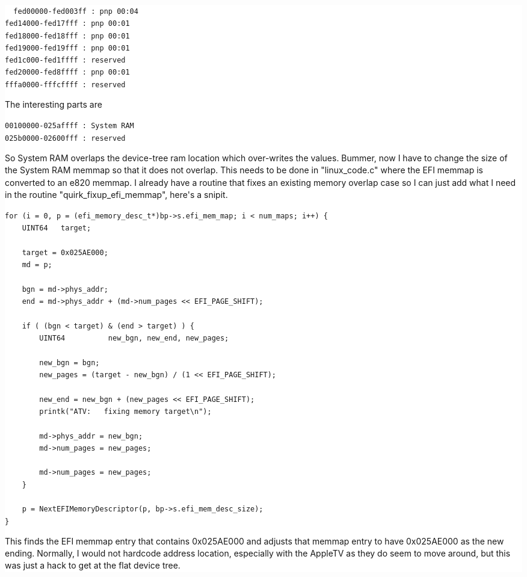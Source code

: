 ```
  fed00000-fed003ff : pnp 00:04
fed14000-fed17fff : pnp 00:01
fed18000-fed18fff : pnp 00:01
fed19000-fed19fff : pnp 00:01
fed1c000-fed1ffff : reserved
fed20000-fed8ffff : pnp 00:01
fffa0000-fffcffff : reserved
```

The interesting parts are
```
00100000-025affff : System RAM
025b0000-02600fff : reserved
```

So System RAM overlaps the device-tree ram location which over-writes the values. Bummer, now I have to change the size of the System RAM memmap so that it does not overlap. This needs to be done in "linux\_code.c" where the EFI memmap is converted to an e820 memmap. I already have a routine that fixes an existing memory overlap case so I can just add what I need in the routine "quirk\_fixup\_efi\_memmap", here's a snipit.
```
for (i = 0, p = (efi_memory_desc_t*)bp->s.efi_mem_map; i < num_maps; i++) {
	UINT64   target;

	target = 0x025AE000;
	md = p;

	bgn = md->phys_addr;
	end = md->phys_addr + (md->num_pages << EFI_PAGE_SHIFT);

	if ( (bgn < target) & (end > target) ) {
		UINT64          new_bgn, new_end, new_pages;

		new_bgn = bgn;
		new_pages = (target - new_bgn) / (1 << EFI_PAGE_SHIFT);

		new_end = new_bgn + (new_pages << EFI_PAGE_SHIFT);
		printk("ATV:   fixing memory target\n");

		md->phys_addr = new_bgn;
		md->num_pages = new_pages;

		md->num_pages = new_pages;
	}

	p = NextEFIMemoryDescriptor(p, bp->s.efi_mem_desc_size);
}
```

This finds the EFI memmap entry that contains 0x025AE000 and adjusts that memmap entry to have 0x025AE000 as the new ending. Normally, I would not hardcode address location, especially with the AppleTV as they do seem to move around, but this was just a hack to get at the flat device tree.
